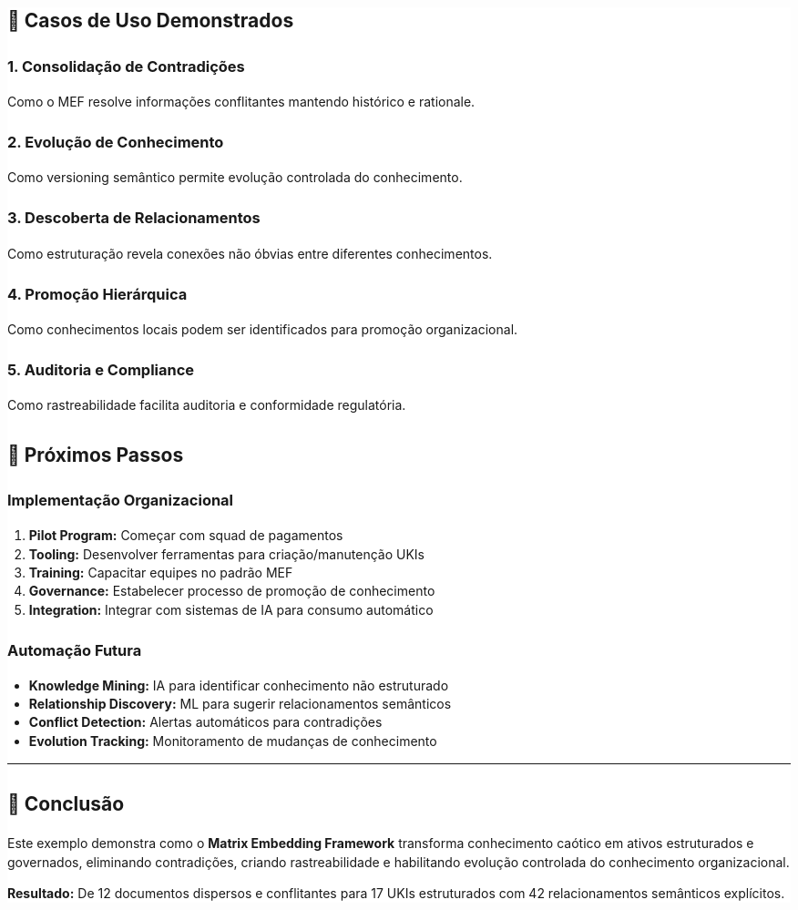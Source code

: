 ## 🎯 Casos de Uso Demonstrados

### 1. **Consolidação de Contradições**
Como o MEF resolve informações conflitantes mantendo histórico e rationale.

### 2. **Evolução de Conhecimento**
Como versioning semântico permite evolução controlada do conhecimento.

### 3. **Descoberta de Relacionamentos** 
Como estruturação revela conexões não óbvias entre diferentes conhecimentos.

### 4. **Promoção Hierárquica**
Como conhecimentos locais podem ser identificados para promoção organizacional.

### 5. **Auditoria e Compliance**
Como rastreabilidade facilita auditoria e conformidade regulatória.

## 🚀 Próximos Passos

### Implementação Organizacional
1. **Pilot Program:** Começar com squad de pagamentos
2. **Tooling:** Desenvolver ferramentas para criação/manutenção UKIs
3. **Training:** Capacitar equipes no padrão MEF
4. **Governance:** Estabelecer processo de promoção de conhecimento
5. **Integration:** Integrar com sistemas de IA para consumo automático

### Automação Futura
- **Knowledge Mining:** IA para identificar conhecimento não estruturado
- **Relationship Discovery:** ML para sugerir relacionamentos semânticos
- **Conflict Detection:** Alertas automáticos para contradições
- **Evolution Tracking:** Monitoramento de mudanças de conhecimento

---

## 📝 Conclusão

Este exemplo demonstra como o **Matrix Embedding Framework** transforma conhecimento caótico em ativos estruturados e governados, eliminando contradições, criando rastreabilidade e habilitando evolução controlada do conhecimento organizacional.

**Resultado:** De 12 documentos dispersos e conflitantes para 17 UKIs estruturados com 42 relacionamentos semânticos explícitos.